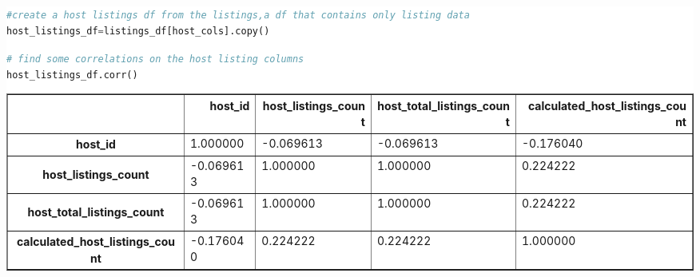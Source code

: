 



```python
#create a host listings df from the listings,a df that contains only listing data
host_listings_df=listings_df[host_cols].copy()
```


```python
# find some correlations on the host listing columns
host_listings_df.corr()
```




<div>
<style scoped>
    .dataframe tbody tr th:only-of-type {
        vertical-align: middle;
    }

    .dataframe tbody tr th {
        vertical-align: top;
    }

    .dataframe thead th {
        text-align: right;
    }
</style>
<table border="1" class="dataframe">
  <thead>
    <tr style="text-align: right;">
      <th></th>
      <th>host_id</th>
      <th>host_listings_count</th>
      <th>host_total_listings_count</th>
      <th>calculated_host_listings_count</th>
    </tr>
  </thead>
  <tbody>
    <tr>
      <th>host_id</th>
      <td>1.000000</td>
      <td>-0.069613</td>
      <td>-0.069613</td>
      <td>-0.176040</td>
    </tr>
    <tr>
      <th>host_listings_count</th>
      <td>-0.069613</td>
      <td>1.000000</td>
      <td>1.000000</td>
      <td>0.224222</td>
    </tr>
    <tr>
      <th>host_total_listings_count</th>
      <td>-0.069613</td>
      <td>1.000000</td>
      <td>1.000000</td>
      <td>0.224222</td>
    </tr>
    <tr>
      <th>calculated_host_listings_count</th>
      <td>-0.176040</td>
      <td>0.224222</td>
      <td>0.224222</td>
      <td>1.000000</td>